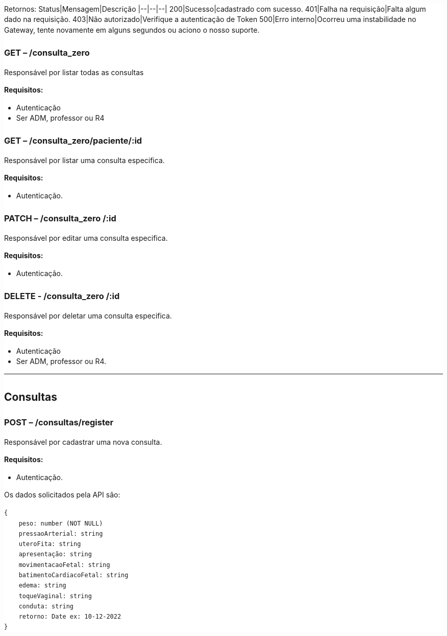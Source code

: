 Retornos:
Status|Mensagem|Descrição
|--|--|--|
200|Sucesso|cadastrado com sucesso.
401|Falha na requisição|Falta algum dado na requisição.
403|Não autorizado|Verifique a autenticação de Token
500|Erro interno|Ocorreu uma instabilidade no Gateway, tente novamente em alguns segundos ou aciono o nosso suporte.

### GET – /consulta_zero
Responsável por listar todas as consultas

**Requisitos:** 
- Autenticação
- Ser ADM, professor ou R4

### GET – /consulta_zero/paciente/:id   
Responsável por listar uma consulta especifica.

**Requisitos:** 
- Autenticação.

### PATCH – /consulta_zero /:id 
Responsável por editar uma consulta especifica.

**Requisitos:** 
- Autenticação.

### DELETE -  /consulta_zero /:id   
Responsável por deletar uma consulta especifica.

**Requisitos:** 
- Autenticação
- Ser ADM, professor ou R4.

---

## Consultas

### POST – /consultas/register  
Responsável por cadastrar uma nova consulta.

**Requisitos:** 
- Autenticação.

Os dados solicitados pela API são:

    {
        peso: number (NOT NULL)
        pressaoArterial: string
        uteroFita: string
        apresentação: string
        movimentacaoFetal: string
        batimentoCardiacoFetal: string
        edema: string
        toqueVaginal: string
        conduta: string
        retorno: Date ex: 10-12-2022
    }
